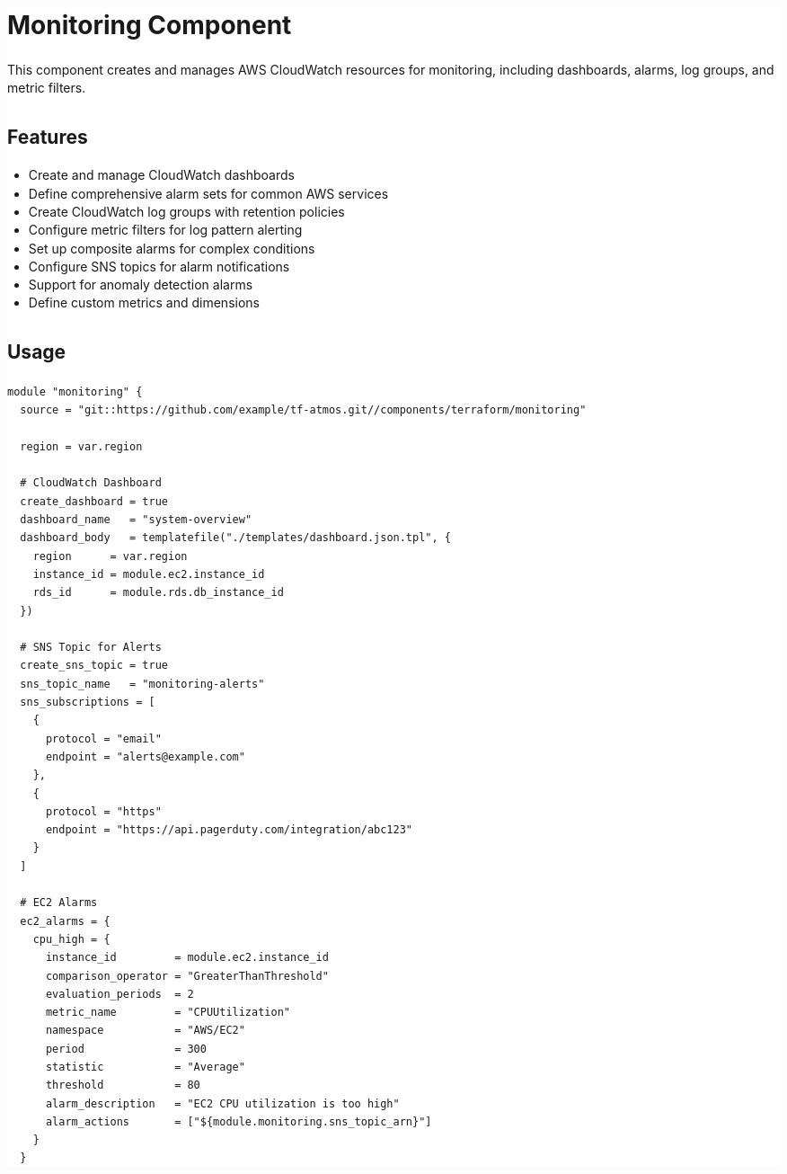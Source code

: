 # Monitoring Component

This component creates and manages AWS CloudWatch resources for monitoring, including dashboards, alarms, log groups, and metric filters.

## Features

- Create and manage CloudWatch dashboards
- Define comprehensive alarm sets for common AWS services
- Create CloudWatch log groups with retention policies
- Configure metric filters for log pattern alerting
- Set up composite alarms for complex conditions
- Configure SNS topics for alarm notifications
- Support for anomaly detection alarms
- Define custom metrics and dimensions

## Usage

```hcl
module "monitoring" {
  source = "git::https://github.com/example/tf-atmos.git//components/terraform/monitoring"
  
  region = var.region
  
  # CloudWatch Dashboard
  create_dashboard = true
  dashboard_name   = "system-overview"
  dashboard_body   = templatefile("./templates/dashboard.json.tpl", {
    region      = var.region
    instance_id = module.ec2.instance_id
    rds_id      = module.rds.db_instance_id
  })
  
  # SNS Topic for Alerts
  create_sns_topic = true
  sns_topic_name   = "monitoring-alerts"
  sns_subscriptions = [
    {
      protocol = "email"
      endpoint = "alerts@example.com"
    },
    {
      protocol = "https"
      endpoint = "https://api.pagerduty.com/integration/abc123"
    }
  ]
  
  # EC2 Alarms
  ec2_alarms = {
    cpu_high = {
      instance_id         = module.ec2.instance_id
      comparison_operator = "GreaterThanThreshold"
      evaluation_periods  = 2
      metric_name         = "CPUUtilization"
      namespace           = "AWS/EC2"
      period              = 300
      statistic           = "Average"
      threshold           = 80
      alarm_description   = "EC2 CPU utilization is too high"
      alarm_actions       = ["${module.monitoring.sns_topic_arn}"]
    }
  }
```